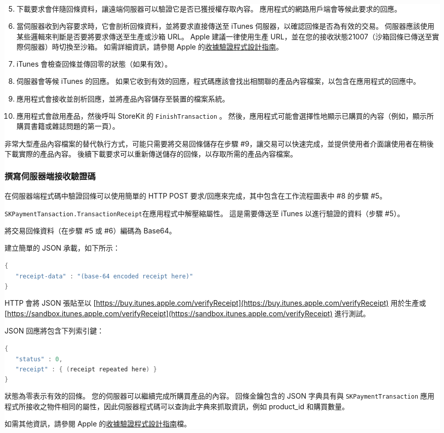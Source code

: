 5. 下載要求會伴隨回條資料，讓遠端伺服器可以驗證它是否已獲授權存取內容。 應用程式的網路用戶端會等候此要求的回應。   
   
6. 當伺服器收到內容要求時，它會剖析回條資料，並將要求直接傳送至 iTunes 伺服器，以確認回條是否為有效的交易。 伺服器應該使用某些邏輯來判斷是否要將要求傳送至生產或沙箱 URL。 Apple 建議一律使用生產 URL，並在您的接收狀態21007（沙箱回條已傳送至實際伺服器）時切換至沙箱。 如需詳細資訊，請參閱 Apple 的[收據驗證程式設計指南](https://developer.apple.com/library/archive/releasenotes/General/ValidateAppStoreReceipt/Chapters/ValidateRemotely.html)。
   
7. iTunes 會檢查回條並傳回零的狀態（如果有效）。   
   
8. 伺服器會等候 iTunes 的回應。 如果它收到有效的回應，程式碼應該會找出相關聯的產品內容檔案，以包含在應用程式的回應中。   
  
9. 應用程式會接收並剖析回應，並將產品內容儲存至裝置的檔案系統。   
   
10. 應用程式會啟用產品，然後呼叫 StoreKit 的 `FinishTransaction` 。 然後，應用程式可能會選擇性地顯示已購買的內容（例如，顯示所購買書籍或雜誌問題的第一頁）。

非常大型產品內容檔案的替代執行方式，可能只需要將交易回條儲存在步驟 #9，讓交易可以快速完成，並提供使用者介面讓使用者在稍後下載實際的產品內容。 後續下載要求可以重新傳送儲存的回條，以存取所需的產品內容檔案。

### <a name="writing-server-side-receipt-verification-code"></a>撰寫伺服器端接收驗證碼

在伺服器端程式碼中驗證回條可以使用簡單的 HTTP POST 要求/回應來完成，其中包含在工作流程圖表中 #8 的步驟 #5。   
   
`SKPaymentTansaction.TransactionReceipt`在應用程式中解壓縮屬性。 這是需要傳送至 iTunes 以進行驗證的資料（步驟 #5）。

將交易回條資料（在步驟 #5 或 #6）編碼為 Base64。

建立簡單的 JSON 承載，如下所示：

```csharp
{
   "receipt-data" : "(base-64 encoded receipt here)"
}
```

HTTP 會將 JSON 張貼至以 [https://buy.itunes.apple.com/verifyReceipt](https://buy.itunes.apple.com/verifyReceipt) 用於生產或 [https://sandbox.itunes.apple.com/verifyReceipt](https://sandbox.itunes.apple.com/verifyReceipt) 進行測試。   
   
 JSON 回應將包含下列索引鍵：

```csharp
{
   "status" : 0,
   "receipt" : { (receipt repeated here) }
}
```

狀態為零表示有效的回條。 您的伺服器可以繼續完成所購買產品的內容。 回條金鑰包含的 JSON 字典具有與 `SKPaymentTransaction` 應用程式所接收之物件相同的屬性，因此伺服器程式碼可以查詢此字典來抓取資訊，例如 product_id 和購買數量。

如需其他資訊，請參閱 Apple 的[收據驗證程式設計指南](https://developer.apple.com/library/archive/releasenotes/General/ValidateAppStoreReceipt/Introduction.html)檔。
